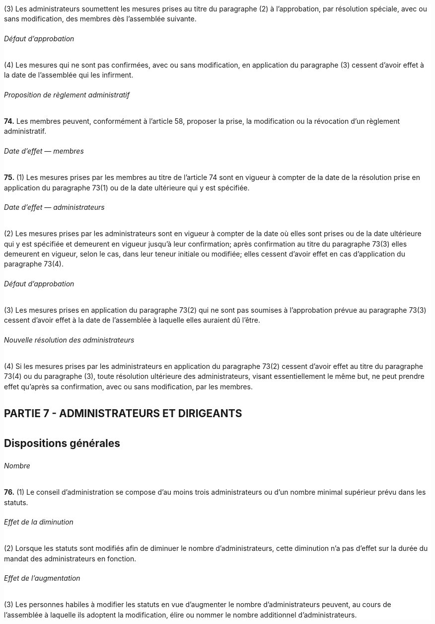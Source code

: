 (3) Les administrateurs soumettent les mesures prises au titre du paragraphe (2) à l’approbation, par résolution spéciale, avec ou sans modification, des membres dès l’assemblée suivante.

###### Défaut d’approbation

(4) Les mesures qui ne sont pas confirmées, avec ou sans modification, en application du paragraphe (3) cessent d’avoir effet à la date de l’assemblée qui les infirment.

###### Proposition de règlement administratif

**74.** Les membres peuvent, conformément à l’article 58, proposer la prise, la modification ou la révocation d’un règlement administratif.

###### Date d’effet — membres

**75.** (1) Les mesures prises par les membres au titre de l’article 74 sont en vigueur à compter de la date de la résolution prise en application du paragraphe 73(1) ou de la date ultérieure qui y est spécifiée.

###### Date d’effet — administrateurs

(2) Les mesures prises par les administrateurs sont en vigueur à compter de la date où elles sont prises ou de la date ultérieure qui y est spécifiée et demeurent en vigueur jusqu’à leur confirmation; après confirmation au titre du paragraphe 73(3) elles demeurent en vigueur, selon le cas, dans leur teneur initiale ou modifiée; elles cessent d’avoir effet en cas d’application du paragraphe 73(4).

###### Défaut d’approbation

(3) Les mesures prises en application du paragraphe 73(2) qui ne sont pas soumises à l’approbation prévue au paragraphe 73(3) cessent d’avoir effet à la date de l’assemblée à laquelle elles auraient dû l’être.

###### Nouvelle résolution des administrateurs

(4) Si les mesures prises par les administrateurs en application du paragraphe 73(2) cessent d’avoir effet au titre du paragraphe 73(4) ou du paragraphe (3), toute résolution ultérieure des administrateurs, visant essentiellement le même but, ne peut prendre effet qu’après sa confirmation, avec ou sans modification, par les membres.

## PARTIE 7 - ADMINISTRATEURS ET DIRIGEANTS

## Dispositions générales

###### Nombre

**76.** (1) Le conseil d’administration se compose d’au moins trois administrateurs ou d’un nombre minimal supérieur prévu dans les statuts.

###### Effet de la diminution

(2) Lorsque les statuts sont modifiés afin de diminuer le nombre d’administrateurs, cette diminution n’a pas d’effet sur la durée du mandat des administrateurs en fonction.

###### Effet de l’augmentation

(3) Les personnes habiles à modifier les statuts en vue d’augmenter le nombre d’administrateurs peuvent, au cours de l’assemblée à laquelle ils adoptent la modification, élire ou nommer le nombre additionnel d’administrateurs.

